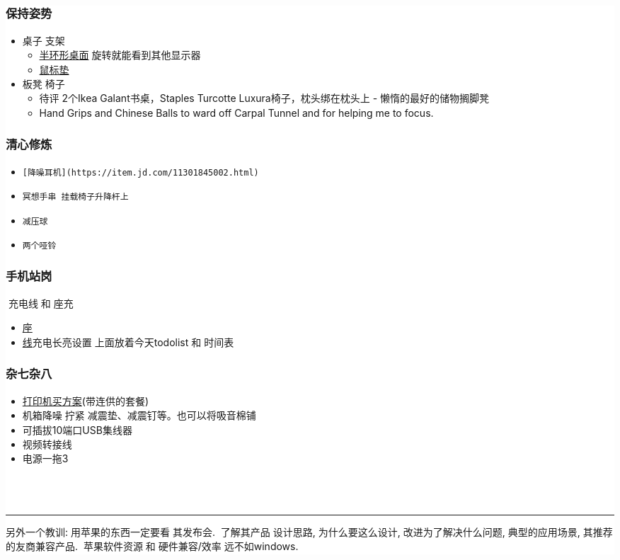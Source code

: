 ### **保持姿势**

- 桌子 支架
  -  [半环形桌面](https://detail.tmall.com/item.htm?id=555250696215&ali_refid=a3_420434_1006:1150259087:N:%E4%B8%AA%E6%80%A7%E5%8A%9E%E5%85%AC%E6%A1%8C:cc8982b2682e824647f1f7d99a24f39b&ali_trackid=1_cc8982b2682e824647f1f7d99a24f39b&spm=a230r.1.1957635.75&skuId=3429658861842)  旋转就能看到其他显示器
  -  [鼠标垫](https://item.jd.com/4890028.html)
- 板凳 椅子
  -  待评  2个Ikea Galant书桌，Staples Turcotte Luxura椅子，枕头绑在枕头上 - 懒惰的最好的储物搁脚凳
   -  Hand Grips and Chinese Balls to ward off Carpal Tunnel and for helping me to focus.


### **清心修炼**

-     [降噪耳机](https://item.jd.com/11301845002.html)
-     冥想手串 挂载椅子升降杆上
-     减压球
-     两个哑铃

### **手机站岗**

​    充电线 和 座充
  -  [座](https://detail.tmall.com/item.htm?id=558338150417&spm=a1z09.2.0.0.41dd2e8djx9xOU&_u=t87puuq5495)
  -  [线](https://detail.tmall.com/item.htm?id=536345045398&spm=a1z09.2.0.0.41dd2e8djx9xOU&_u=t87puuq4161)
​  充电长亮设置 上面放着今天todolist  和 时间表

### **杂七杂八**
- [打印机买方案](https://detail.tmall.com/item.htm?id=569506736193&ns=1&sku_properties=1627207:28341)(带连供的套餐)
- 机箱降噪    拧紧      减震垫、减震钉等。也可以将吸音棉铺
- 可插拔10端口USB集线器
- 视频转接线
- 电源一拖3

<br><br>

------



另外一个教训: 用苹果的东西一定要看 其发布会.
​	了解其产品 设计思路, 为什么要这么设计, 改进为了解决什么问题, 典型的应用场景, 其推荐的友商兼容产品.
​	苹果软件资源 和 硬件兼容/效率 远不如windows.


